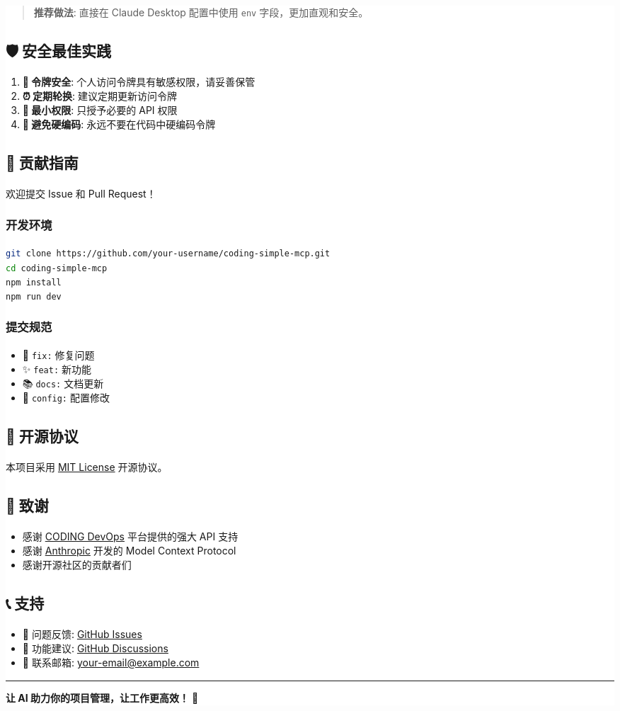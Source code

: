 > **推荐做法**: 直接在 Claude Desktop 配置中使用 `env` 字段，更加直观和安全。

## 🛡️ 安全最佳实践

1. **🔐 令牌安全**: 个人访问令牌具有敏感权限，请妥善保管
2. **⏰ 定期轮换**: 建议定期更新访问令牌
3. **🎯 最小权限**: 只授予必要的 API 权限
4. **🚫 避免硬编码**: 永远不要在代码中硬编码令牌

## 🤝 贡献指南

欢迎提交 Issue 和 Pull Request！

### 开发环境

```bash
git clone https://github.com/your-username/coding-simple-mcp.git
cd coding-simple-mcp
npm install
npm run dev
```

### 提交规范

- 🐛 `fix:` 修复问题
- ✨ `feat:` 新功能  
- 📚 `docs:` 文档更新
- 🔧 `config:` 配置修改

## 📄 开源协议

本项目采用 [MIT License](LICENSE.md) 开源协议。

## 🙏 致谢

- 感谢 [CODING DevOps](https://coding.net/) 平台提供的强大 API 支持
- 感谢 [Anthropic](https://anthropic.com/) 开发的 Model Context Protocol
- 感谢开源社区的贡献者们

## 📞 支持

- 🐛 问题反馈: [GitHub Issues](https://github.com/your-username/coding-simple-mcp/issues)
- 💬 功能建议: [GitHub Discussions](https://github.com/your-username/coding-simple-mcp/discussions)
- 📧 联系邮箱: your-email@example.com

---

**让 AI 助力你的项目管理，让工作更高效！** 🚀